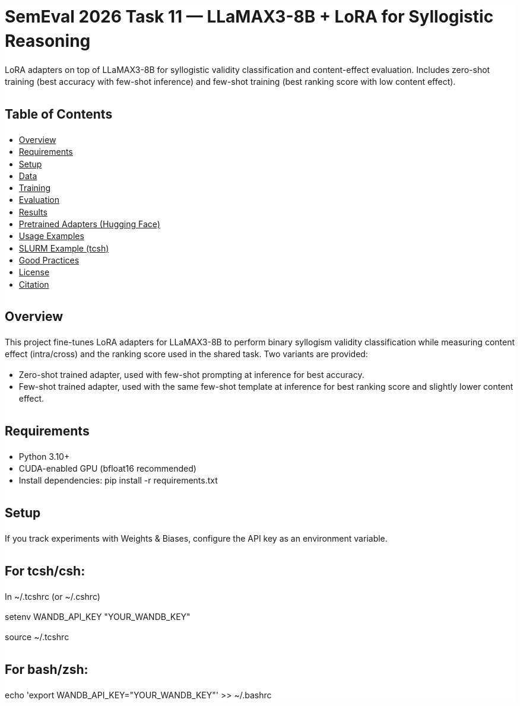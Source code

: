 # SemEval 2026 Task 11 — LLaMAX3-8B + LoRA for Syllogistic Reasoning

LoRA adapters on top of LLaMAX3-8B for syllogistic validity classification and content-effect evaluation. Includes zero-shot training (best accuracy with few-shot inference) and few-shot training (best ranking score with low content effect).

## Table of Contents
- [Overview](#overview)
- [Requirements](#requirements)
- [Setup](#setup)
- [Data](#data)
- [Training](#training)
- [Evaluation](#evaluation)
- [Results](#results)
- [Pretrained Adapters (Hugging Face)](#pretrained-adapters-hugging-face)
- [Usage Examples](#usage-examples)
- [SLURM Example (tcsh)](#slurm-example-tcsh)
- [Good Practices](#good-practices)
- [License](#license)
- [Citation](#citation)

## Overview
This project fine-tunes LoRA adapters for LLaMAX3-8B to perform binary syllogism validity classification while measuring content effect (intra/cross) and the ranking score used in the shared task. Two variants are provided:
- Zero-shot trained adapter, used with few-shot prompting at inference for best accuracy.
- Few-shot trained adapter, used with the same few-shot template at inference for best ranking score and slightly lower content effect.

## Requirements
- Python 3.10+
- CUDA-enabled GPU (bfloat16 recommended)
- Install dependencies:
pip install -r requirements.txt


## Setup
If you track experiments with Weights & Biases, configure the API key as an environment variable. 

For tcsh/csh:
---
In ~/.tcshrc (or ~/.cshrc)

setenv WANDB_API_KEY "YOUR_WANDB_KEY"

source ~/.tcshrc


For bash/zsh:
---
echo 'export WANDB_API_KEY="YOUR_WANDB_KEY"' >> ~/.bashrc
